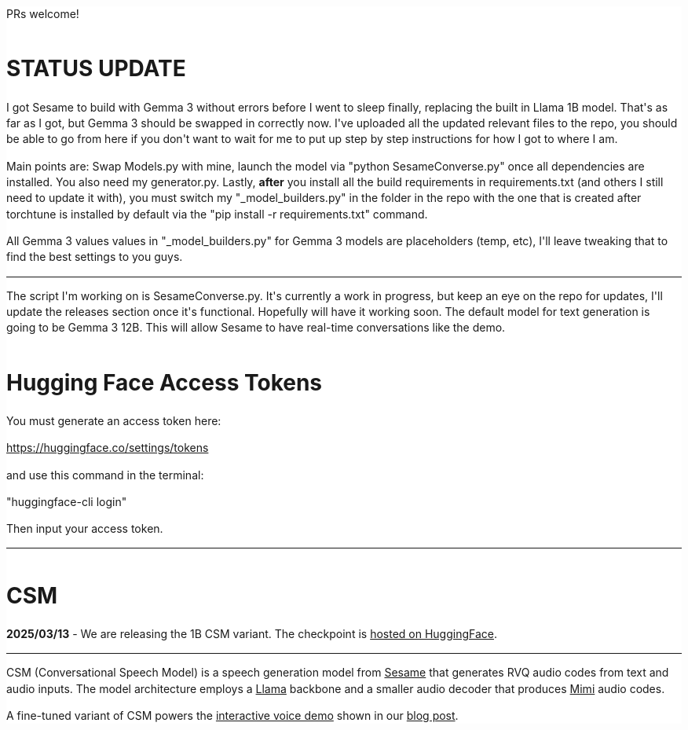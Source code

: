 PRs welcome!

# STATUS UPDATE

I got Sesame to build with Gemma 3 without errors before I went to sleep finally, replacing the built in Llama 1B model. That's as far as I got, but Gemma 3 should be swapped in correctly now. 
I've uploaded all the updated relevant files to the repo, you should be able to go from here if you don't want to wait for me to put up step by step instructions for how I got to where I am.

Main points are: Swap Models.py with mine, launch the model via "python SesameConverse.py" once all dependencies are installed. You also need my generator.py. Lastly, **after** you install all the build requirements in requirements.txt (and others I still need to update it with), you must switch my "_model_builders.py" in the folder in the repo with the one that is created after torchtune is installed by default via the "pip install -r requirements.txt" command. 

All Gemma 3 values values in "_model_builders.py" for Gemma 3 models are placeholders (temp, etc), I'll leave tweaking that to find the best settings to you guys.


------------------------------------------------------------------

The script I'm working on is SesameConverse.py. It's currently a work in progress, but keep an eye on the repo for updates, I'll update the releases section once it's functional. Hopefully will have it working soon. The default model for text generation is going to be Gemma 3 12B. This will allow Sesame to have real-time conversations like the demo.

# Hugging Face Access Tokens

You must generate an access token here:

https://huggingface.co/settings/tokens

and use this command in the terminal:

"huggingface-cli login"

Then input your access token.

----------------------------------------------------


# CSM

**2025/03/13** - We are releasing the 1B CSM variant. The checkpoint is [hosted on HuggingFace](https://huggingface.co/sesame/csm_1b).

---

CSM (Conversational Speech Model) is a speech generation model from [Sesame](sesame.com) that generates RVQ audio codes from text and audio inputs. The model architecture employs a [Llama](https://www.llama.com/) backbone and a smaller audio decoder that produces [Mimi](https://huggingface.co/kyutai/mimi) audio codes.

A fine-tuned variant of CSM powers the [interactive voice demo](https://www.sesame.com/voicedemo) shown in our [blog post](https://www.sesame.com/research/crossing_the_uncanny_valley_of_voice).

